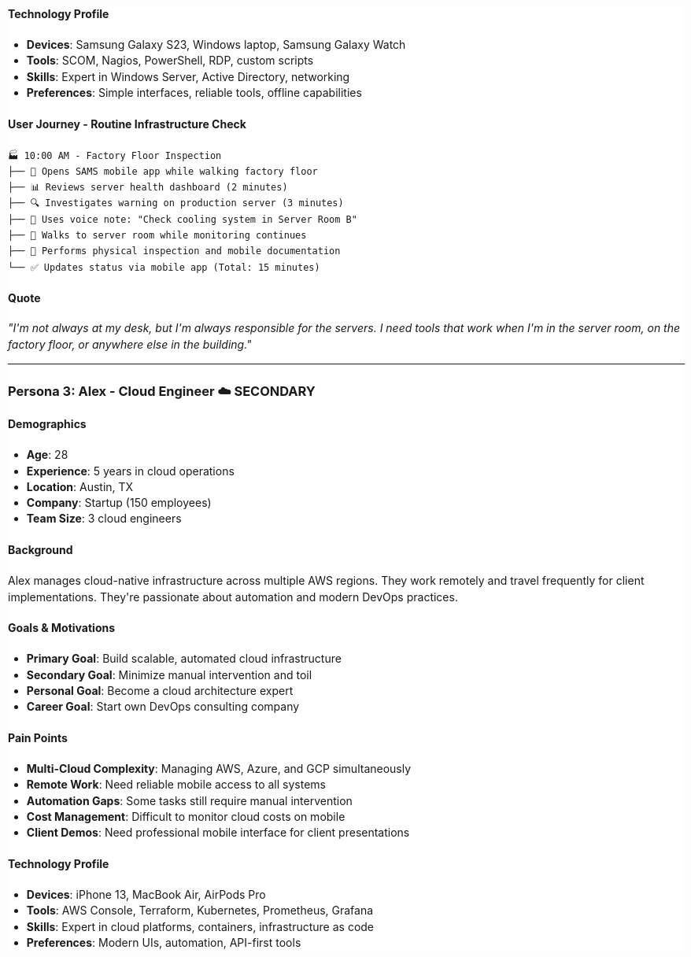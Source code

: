 #### **Technology Profile**
- **Devices**: Samsung Galaxy S23, Windows laptop, Samsung Galaxy Watch
- **Tools**: SCOM, Nagios, PowerShell, RDP, custom scripts
- **Skills**: Expert in Windows Server, Active Directory, networking
- **Preferences**: Simple interfaces, reliable tools, offline capabilities

#### **User Journey - Routine Infrastructure Check**
```
🏭 10:00 AM - Factory Floor Inspection
├── 📱 Opens SAMS mobile app while walking factory floor
├── 📊 Reviews server health dashboard (2 minutes)
├── 🔍 Investigates warning on production server (3 minutes)
├── 🎤 Uses voice note: "Check cooling system in Server Room B"
├── 🚶 Walks to server room while monitoring continues
├── 🔧 Performs physical inspection and mobile documentation
└── ✅ Updates status via mobile app (Total: 15 minutes)
```

#### **Quote**
*"I'm not always at my desk, but I'm always responsible for the servers. I need tools that work when I'm in the server room, on the factory floor, or anywhere else in the building."*

---

### **Persona 3: Alex - Cloud Engineer** ☁️ **SECONDARY**

#### **Demographics**
- **Age**: 28
- **Experience**: 5 years in cloud operations
- **Location**: Austin, TX
- **Company**: Startup (150 employees)
- **Team Size**: 3 cloud engineers

#### **Background**
Alex manages cloud-native infrastructure across multiple AWS regions. They work remotely and travel frequently for client implementations. They're passionate about automation and modern DevOps practices.

#### **Goals & Motivations**
- **Primary Goal**: Build scalable, automated cloud infrastructure
- **Secondary Goal**: Minimize manual intervention and toil
- **Personal Goal**: Become a cloud architecture expert
- **Career Goal**: Start own DevOps consulting company

#### **Pain Points**
- **Multi-Cloud Complexity**: Managing AWS, Azure, and GCP simultaneously
- **Remote Work**: Need reliable mobile access to all systems
- **Automation Gaps**: Some tasks still require manual intervention
- **Cost Management**: Difficult to monitor cloud costs on mobile
- **Client Demos**: Need professional mobile interface for client presentations

#### **Technology Profile**
- **Devices**: iPhone 13, MacBook Air, AirPods Pro
- **Tools**: AWS Console, Terraform, Kubernetes, Prometheus, Grafana
- **Skills**: Expert in cloud platforms, containers, infrastructure as code
- **Preferences**: Modern UIs, automation, API-first tools
